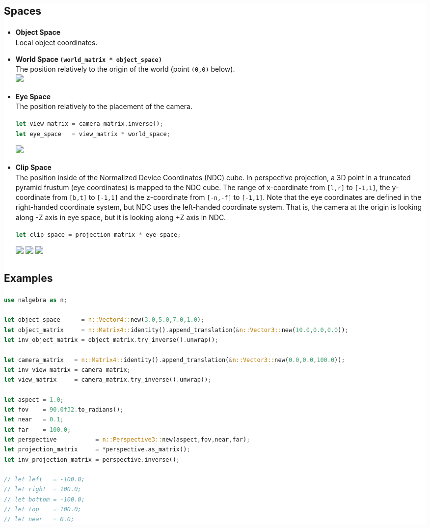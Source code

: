 

## Spaces

- **Object Space**  
  Local object coordinates.
  
- **World Space `(world_matrix * object_space)`**  
  The position relatively to the origin of the world (point `(0,0)` below).  
  <img width="400" src="https://user-images.githubusercontent.com/1623053/85816645-37e00280-b76c-11ea-9831-e6ae7378830e.png"/>
  
- **Eye Space**  
  The position relatively to the placement of the camera.
  ```rust
  let view_matrix = camera_matrix.inverse();
  let eye_space   = view_matrix * world_space;
  ```
  <img width="400" src="https://user-images.githubusercontent.com/1623053/85816908-d40a0980-b76c-11ea-8be6-6c982b1d8ce5.png"/>
  
- **Clip Space**  
  The position inside of the Normalized Device Coordinates (NDC) cube. In perspective projection, a 3D point in a truncated 
  pyramid frustum (eye coordinates) is mapped to the NDC cube. The range of x-coordinate from `[l,r]` to `[-1,1]`, the 
  y-coordinate from `[b,t]` to `[-1,1]` and the z-coordinate from `[-n,-f]` to `[-1,1]`. Note that the eye coordinates are defined 
  in the right-handed coordinate system, but NDC uses the left-handed coordinate system. That is, the camera at the origin is 
  looking along -Z axis in eye space, but it is looking along +Z axis in NDC.
  ```rust
  let clip_space = projection_matrix * eye_space;
  ```

  <img width="600" src="https://user-images.githubusercontent.com/1623053/85817711-0caae280-b76f-11ea-9111-1357195cf580.png"/>
  <img width="600" src="https://user-images.githubusercontent.com/1623053/85817751-22b8a300-b76f-11ea-8f18-f3e78f3139c1.png"/>
  <img width="600" src="https://user-images.githubusercontent.com/1623053/85817783-3e23ae00-b76f-11ea-8972-c90f1eb6ba1e.png"/>


## Examples

```rust
use nalgebra as n;

let object_space      = n::Vector4::new(3.0,5.0,7.0,1.0);
let object_matrix     = n::Matrix4::identity().append_translation(&n::Vector3::new(10.0,0.0,0.0));
let inv_object_matrix = object_matrix.try_inverse().unwrap();

let camera_matrix   = n::Matrix4::identity().append_translation(&n::Vector3::new(0.0,0.0,100.0));
let inv_view_matrix = camera_matrix;
let view_matrix     = camera_matrix.try_inverse().unwrap();

let aspect = 1.0;
let fov    = 90.0f32.to_radians();
let near   = 0.1;
let far    = 100.0;
let perspective           = n::Perspective3::new(aspect,fov,near,far);
let projection_matrix     = *perspective.as_matrix();
let inv_projection_matrix = perspective.inverse();

// let left   = -100.0;
// let right  = 100.0;
// let bottom = -100.0;
// let top    = 100.0;
// let near   = 0.0;
```